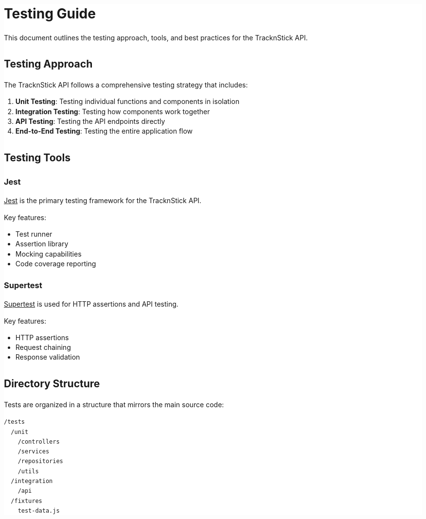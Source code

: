 # Testing Guide

This document outlines the testing approach, tools, and best practices for the TracknStick API.

## Testing Approach

The TracknStick API follows a comprehensive testing strategy that includes:

1. **Unit Testing**: Testing individual functions and components in isolation
2. **Integration Testing**: Testing how components work together
3. **API Testing**: Testing the API endpoints directly
4. **End-to-End Testing**: Testing the entire application flow

## Testing Tools

### Jest

[Jest](https://jestjs.io/) is the primary testing framework for the TracknStick API.

Key features:

- Test runner
- Assertion library
- Mocking capabilities
- Code coverage reporting

### Supertest

[Supertest](https://github.com/visionmedia/supertest) is used for HTTP assertions and API testing.

Key features:

- HTTP assertions
- Request chaining
- Response validation

## Directory Structure

Tests are organized in a structure that mirrors the main source code:

```
/tests
  /unit
    /controllers
    /services
    /repositories
    /utils
  /integration
    /api
  /fixtures
    test-data.js
```
